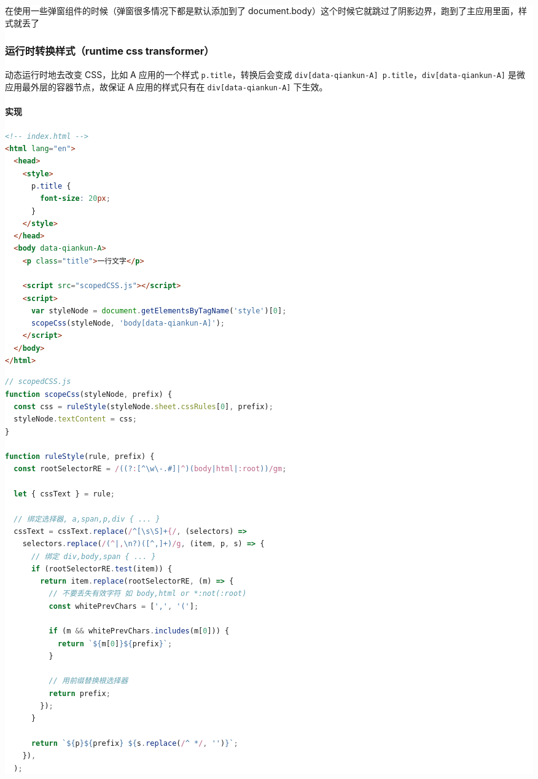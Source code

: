 在使用一些弹窗组件的时候（弹窗很多情况下都是默认添加到了 document.body）这个时候它就跳过了阴影边界，跑到了主应用里面，样式就丢了

### 运行时转换样式（runtime css transformer）

动态运行时地去改变 CSS，比如 A 应用的一个样式 `p.title`，转换后会变成 `div[data-qiankun-A] p.title`，`div[data-qiankun-A]` 是微应用最外层的容器节点，故保证 A 应用的样式只有在 `div[data-qiankun-A]` 下生效。

#### 实现

```html
<!-- index.html -->
<html lang="en">
  <head>
    <style>
      p.title {
        font-size: 20px;
      }
    </style>
  </head>
  <body data-qiankun-A>
    <p class="title">一行文字</p>
    
    <script src="scopedCSS.js"></script>
    <script>
      var styleNode = document.getElementsByTagName('style')[0];
      scopeCss(styleNode, 'body[data-qiankun-A]');
    </script>
  </body>
</html>
```

```js
// scopedCSS.js
function scopeCss(styleNode, prefix) {
  const css = ruleStyle(styleNode.sheet.cssRules[0], prefix);
  styleNode.textContent = css;
}

function ruleStyle(rule, prefix) {
  const rootSelectorRE = /((?:[^\w\-.#]|^)(body|html|:root))/gm;

  let { cssText } = rule;

  // 绑定选择器, a,span,p,div { ... }
  cssText = cssText.replace(/^[\s\S]+{/, (selectors) =>
    selectors.replace(/(^|,\n?)([^,]+)/g, (item, p, s) => {
      // 绑定 div,body,span { ... }
      if (rootSelectorRE.test(item)) {
        return item.replace(rootSelectorRE, (m) => {
          // 不要丢失有效字符 如 body,html or *:not(:root)
          const whitePrevChars = [',', '('];

          if (m && whitePrevChars.includes(m[0])) {
            return `${m[0]}${prefix}`;
          }

          // 用前缀替换根选择器
          return prefix;
        });
      }

      return `${p}${prefix} ${s.replace(/^ */, '')}`;
    }),
  );

```